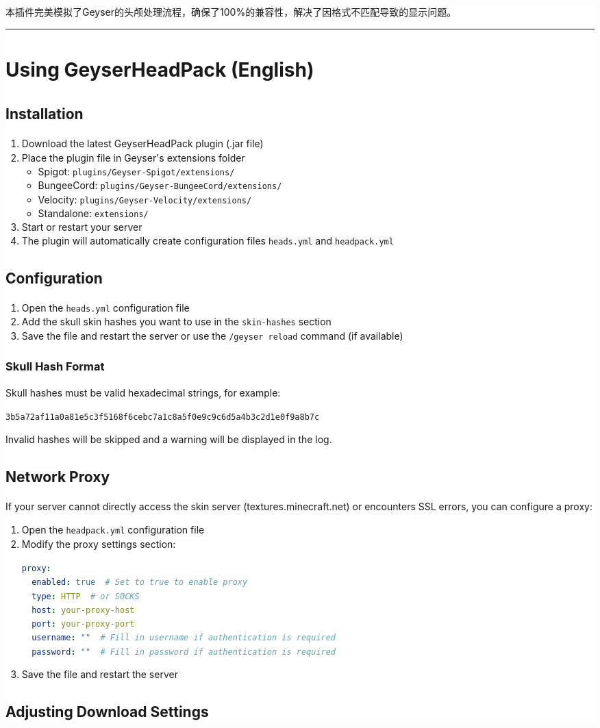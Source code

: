 本插件完美模拟了Geyser的头颅处理流程，确保了100%的兼容性，解决了因格式不匹配导致的显示问题。

---

# Using GeyserHeadPack (English)

## Installation

1. Download the latest GeyserHeadPack plugin (.jar file)
2. Place the plugin file in Geyser's extensions folder
   - Spigot: `plugins/Geyser-Spigot/extensions/`
   - BungeeCord: `plugins/Geyser-BungeeCord/extensions/`
   - Velocity: `plugins/Geyser-Velocity/extensions/`
   - Standalone: `extensions/`
3. Start or restart your server
4. The plugin will automatically create configuration files `heads.yml` and `headpack.yml`

## Configuration

1. Open the `heads.yml` configuration file
2. Add the skull skin hashes you want to use in the `skin-hashes` section
3. Save the file and restart the server or use the `/geyser reload` command (if available)

### Skull Hash Format

Skull hashes must be valid hexadecimal strings, for example:
```
3b5a72af11a0a81e5c3f5168f6cebc7a1c8a5f0e9c9c6d5a4b3c2d1e0f9a8b7c
```

Invalid hashes will be skipped and a warning will be displayed in the log.

## Network Proxy

If your server cannot directly access the skin server (textures.minecraft.net) or encounters SSL errors, you can configure a proxy:

1. Open the `headpack.yml` configuration file
2. Modify the proxy settings section:
   ```yaml
   proxy:
     enabled: true  # Set to true to enable proxy
     type: HTTP  # or SOCKS
     host: your-proxy-host
     port: your-proxy-port
     username: ""  # Fill in username if authentication is required
     password: ""  # Fill in password if authentication is required
   ```
3. Save the file and restart the server

## Adjusting Download Settings

